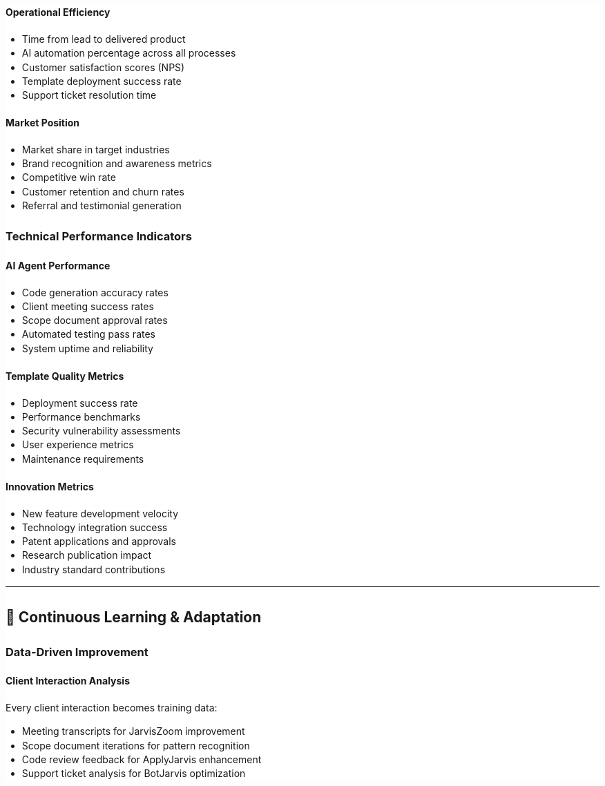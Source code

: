 #### **Operational Efficiency**

- Time from lead to delivered product
- AI automation percentage across all processes
- Customer satisfaction scores (NPS)
- Template deployment success rate
- Support ticket resolution time

#### **Market Position**

- Market share in target industries
- Brand recognition and awareness metrics
- Competitive win rate
- Customer retention and churn rates
- Referral and testimonial generation

### **Technical Performance Indicators**

#### **AI Agent Performance**

- Code generation accuracy rates
- Client meeting success rates
- Scope document approval rates
- Automated testing pass rates
- System uptime and reliability

#### **Template Quality Metrics**

- Deployment success rate
- Performance benchmarks
- Security vulnerability assessments
- User experience metrics
- Maintenance requirements

#### **Innovation Metrics**

- New feature development velocity
- Technology integration success
- Patent applications and approvals
- Research publication impact
- Industry standard contributions

---

## 🔄 **Continuous Learning & Adaptation**

### **Data-Driven Improvement**

#### **Client Interaction Analysis**

Every client interaction becomes training data:

- Meeting transcripts for JarvisZoom improvement
- Scope document iterations for pattern recognition
- Code review feedback for ApplyJarvis enhancement
- Support ticket analysis for BotJarvis optimization
